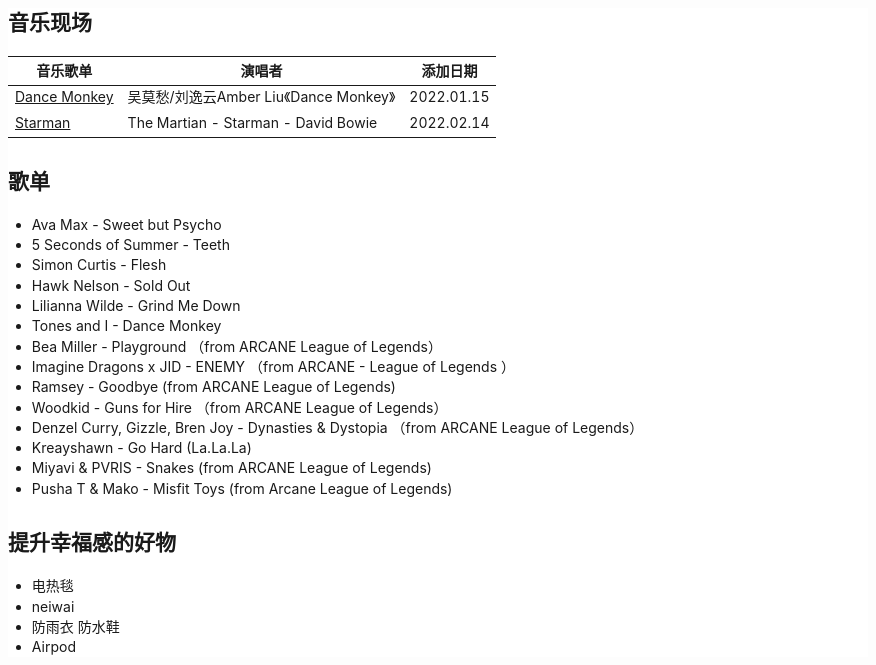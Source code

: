 
## 音乐现场
| 音乐歌单 | 演唱者 | 添加日期 | 
| ------- | ------- | ------- |
|[Dance Monkey](https://www.youtube.com/watch?v=2gqn_vAD8kU&list=RDMM2gqn_vAD8kU&start_radio=1) | 吴莫愁/刘逸云Amber Liu《Dance Monkey》  |  2022.01.15 | 
| [Starman](https://www.youtube.com/watch?v=aeDllUiq92I&ab_channel=KikeK%C3%A1iser) | The Martian - Starman - David Bowie | 2022.02.14 |

## 歌单
- Ava Max - Sweet but Psycho
- 5 Seconds of Summer - Teeth 
- Simon Curtis - Flesh 
- Hawk Nelson - Sold Out 
- Lilianna Wilde - Grind Me Down 
- Tones and I - Dance Monkey
- Bea Miller - Playground （from ARCANE League of Legends）
- Imagine Dragons x JID - ENEMY  （from ARCANE - League of Legends ）
- Ramsey - Goodbye (from ARCANE League of Legends)
- Woodkid - Guns for Hire （from ARCANE League of Legends）
- Denzel Curry, Gizzle, Bren Joy - Dynasties & Dystopia （from ARCANE League of Legends）
- Kreayshawn - Go Hard (La.La.La)
- Miyavi & PVRIS - Snakes (from ARCANE League of Legends)
- Pusha T & Mako - Misfit Toys (from Arcane League of Legends)

## 提升幸福感的好物
- 电热毯
- neiwai
- 防雨衣 防水鞋
- Airpod

